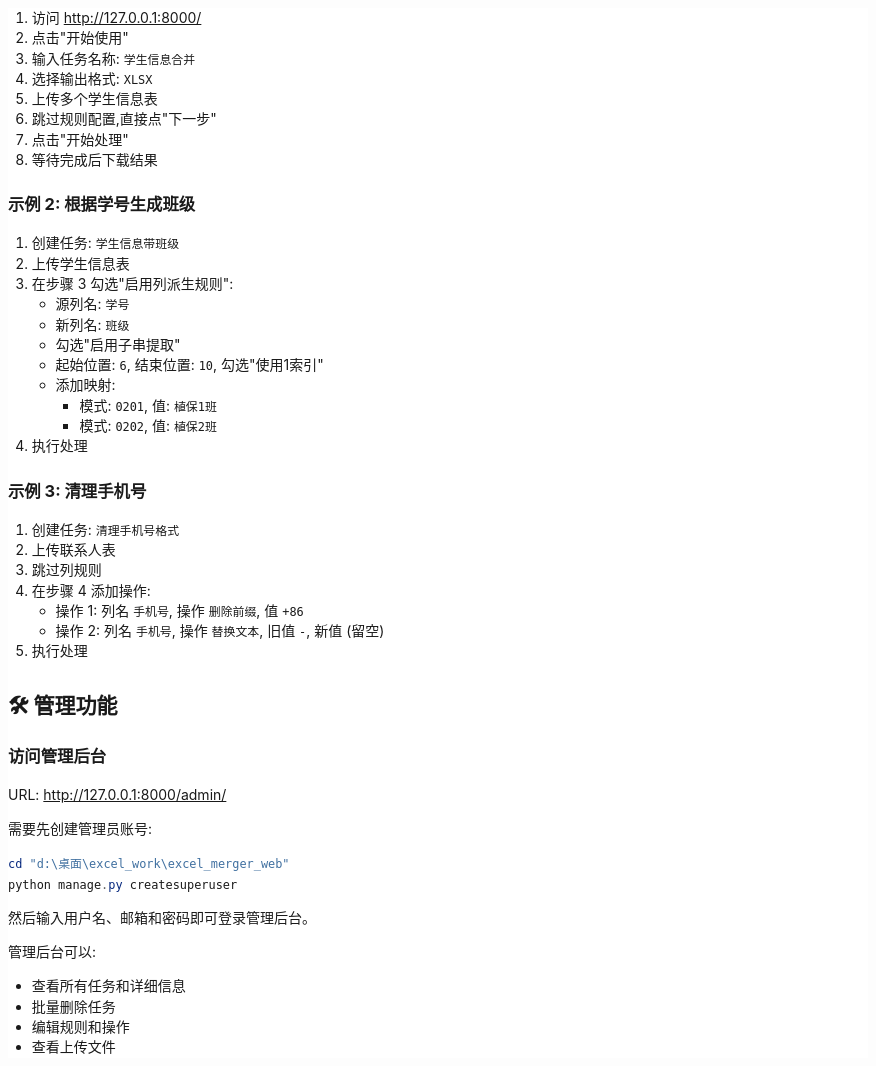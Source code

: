 1. 访问 http://127.0.0.1:8000/
2. 点击"开始使用"
3. 输入任务名称: `学生信息合并`
4. 选择输出格式: `XLSX`
5. 上传多个学生信息表
6. 跳过规则配置,直接点"下一步"
7. 点击"开始处理"
8. 等待完成后下载结果

### 示例 2: 根据学号生成班级

1. 创建任务: `学生信息带班级`
2. 上传学生信息表
3. 在步骤 3 勾选"启用列派生规则":
   - 源列名: `学号`
   - 新列名: `班级`
   - 勾选"启用子串提取"
   - 起始位置: `6`, 结束位置: `10`, 勾选"使用1索引"
   - 添加映射:
     * 模式: `0201`, 值: `植保1班`
     * 模式: `0202`, 值: `植保2班`
4. 执行处理

### 示例 3: 清理手机号

1. 创建任务: `清理手机号格式`
2. 上传联系人表
3. 跳过列规则
4. 在步骤 4 添加操作:
   - 操作 1: 列名 `手机号`, 操作 `删除前缀`, 值 `+86`
   - 操作 2: 列名 `手机号`, 操作 `替换文本`, 旧值 `-`, 新值 (留空)
5. 执行处理

## 🛠️ 管理功能

### 访问管理后台

URL: http://127.0.0.1:8000/admin/

需要先创建管理员账号:
```powershell
cd "d:\桌面\excel_work\excel_merger_web"
python manage.py createsuperuser
```

然后输入用户名、邮箱和密码即可登录管理后台。

管理后台可以:
- 查看所有任务和详细信息
- 批量删除任务
- 编辑规则和操作
- 查看上传文件
